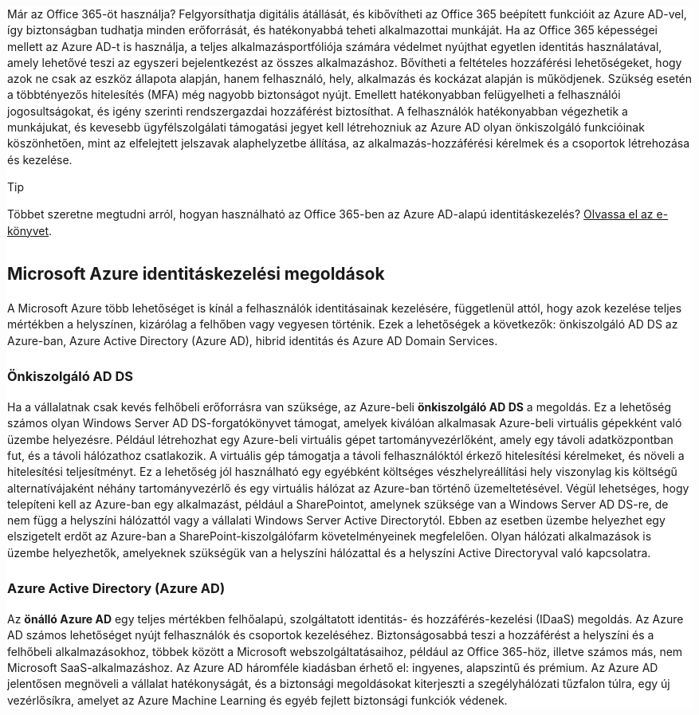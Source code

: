 Már az Office 365-öt használja? Felgyorsíthatja digitális átállását, és kibővítheti az Office 365 beépített funkcióit az Azure AD-vel, így biztonságban tudhatja minden erőforrását, és hatékonyabbá teheti alkalmazottai munkáját. Ha az Office 365 képességei mellett az Azure AD-t is használja, a teljes alkalmazásportfóliója számára védelmet nyújthat egyetlen identitás használatával, amely lehetővé teszi az egyszeri bejelentkezést az összes alkalmazáshoz. Bővítheti a feltételes hozzáférési lehetőségeket, hogy azok ne csak az eszköz állapota alapján, hanem felhasználó, hely, alkalmazás és kockázat alapján is működjenek. Szükség esetén a többtényezős hitelesítés (MFA) még nagyobb biztonságot nyújt. Emellett hatékonyabban felügyelheti a felhasználói jogosultságokat, és igény szerinti rendszergazdai hozzáférést biztosíthat. A felhasználók hatékonyabban végezhetik a munkájukat, és kevesebb ügyfélszolgálati támogatási jegyet kell létrehozniuk az Azure AD olyan önkiszolgáló funkcióinak köszönhetően, mint az elfelejtett jelszavak alaphelyzetbe állítása, az alkalmazás-hozzáférési kérelmek és a csoportok létrehozása és kezelése.

> [!TIP]
> Többet szeretne megtudni arról, hogyan használható az Office 365-ben az Azure AD-alapú identitáskezelés? [Olvassa el az e-könyvet](https://info.microsoft.com/Extend-Office-365-security-with-EMS.html).

## <a name="microsoft-azure-identity-solutions"></a>Microsoft Azure identitáskezelési megoldások

A Microsoft Azure több lehetőséget is kínál a felhasználók identitásainak kezelésére, függetlenül attól, hogy azok kezelése teljes mértékben a helyszínen, kizárólag a felhőben vagy vegyesen történik. Ezek a lehetőségek a következők: önkiszolgáló AD DS az Azure-ban, Azure Active Directory (Azure AD), hibrid identitás és Azure AD Domain Services.

### <a name="do-it-yourself-diy-ad-ds"></a>Önkiszolgáló AD DS
Ha a vállalatnak csak kevés felhőbeli erőforrásra van szüksége, az Azure-beli **önkiszolgáló AD DS** a megoldás. Ez a lehetőség számos olyan Windows Server AD DS-forgatókönyvet támogat, amelyek kiválóan alkalmasak Azure-beli virtuális gépekként való üzembe helyezésre. Például létrehozhat egy Azure-beli virtuális gépet tartományvezérlőként, amely egy távoli adatközpontban fut, és a távoli hálózathoz csatlakozik. A virtuális gép támogatja a távoli felhasználóktól érkező hitelesítési kérelmeket, és növeli a hitelesítési teljesítményt. Ez a lehetőség jól használható egy egyébként költséges vészhelyreállítási hely viszonylag kis költségű alternatívájaként néhány tartományvezérlő és egy virtuális hálózat az Azure-ban történő üzemeltetésével. Végül lehetséges, hogy telepíteni kell az Azure-ban egy alkalmazást, például a SharePointot, amelynek szüksége van a Windows Server AD DS-re, de nem függ a helyszíni hálózattól vagy a vállalati Windows Server Active Directorytól. Ebben az esetben üzembe helyezhet egy elszigetelt erdőt az Azure-ban a SharePoint-kiszolgálófarm követelményeinek megfelelően. Olyan hálózati alkalmazások is üzembe helyezhetők, amelyeknek szükségük van a helyszíni hálózattal és a helyszíni Active Directoryval való kapcsolatra.

### <a name="azure-active-directory-azure-ad"></a>Azure Active Directory (Azure AD)
Az **önálló Azure AD** egy teljes mértékben felhőalapú, szolgáltatott identitás- és hozzáférés-kezelési (IDaaS) megoldás. Az Azure AD számos lehetőséget nyújt felhasználók és csoportok kezeléséhez. Biztonságosabbá teszi a hozzáférést a helyszíni és a felhőbeli alkalmazásokhoz, többek között a Microsoft webszolgáltatásaihoz, például az Office 365-höz, illetve számos más, nem Microsoft SaaS-alkalmazáshoz. Az Azure AD háromféle kiadásban érhető el: ingyenes, alapszintű és prémium. Az Azure AD jelentősen megnöveli a vállalat hatékonyságát, és a biztonsági megoldásokat kiterjeszti a szegélyhálózati tűzfalon túlra, egy új vezérlősíkra, amelyet az Azure Machine Learning és egyéb fejlett biztonsági funkciók védenek.
